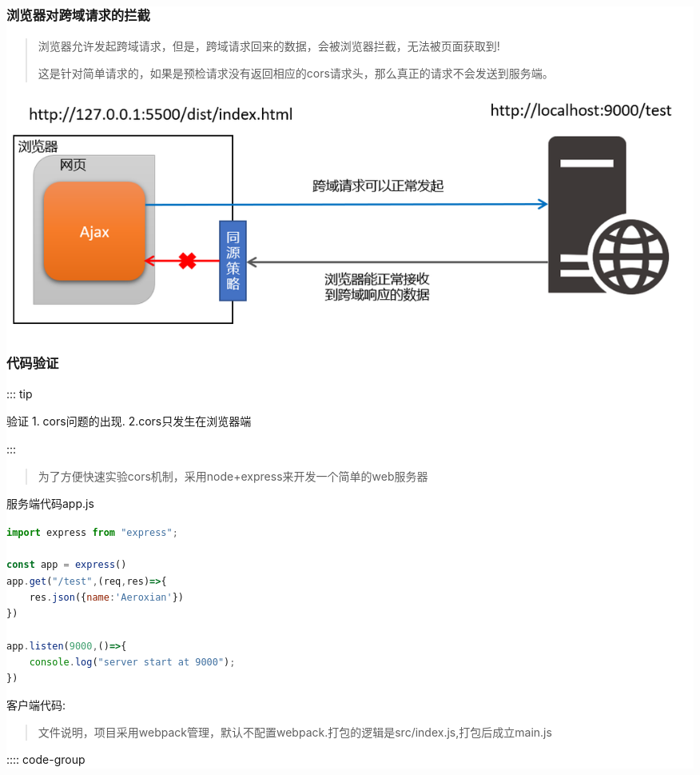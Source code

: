 ### 浏览器对跨域请求的拦截

> 浏览器允许发起跨域请求，但是，跨域请求回来的数据，会被浏览器拦截，无法被页面获取到!
>
> 这是针对简单请求的，如果是预检请求没有返回相应的cors请求头，那么真正的请求不会发送到服务端。

![image-20220926154823739](../.vuepress/public/images/webdev/image-20220926154823739.png)

### 代码验证

::: tip

验证 1. cors问题的出现. 2.cors只发生在浏览器端



:::

> 为了方便快速实验cors机制，采用node+express来开发一个简单的web服务器

服务端代码app.js

```js
import express from "express";

const app = express()
app.get("/test",(req,res)=>{
    res.json({name:'Aeroxian'})
})

app.listen(9000,()=>{
    console.log("server start at 9000");
})
```

客户端代码:

> 文件说明，项目采用webpack管理，默认不配置webpack.打包的逻辑是src/index.js,打包后成立main.js

:::: code-group
